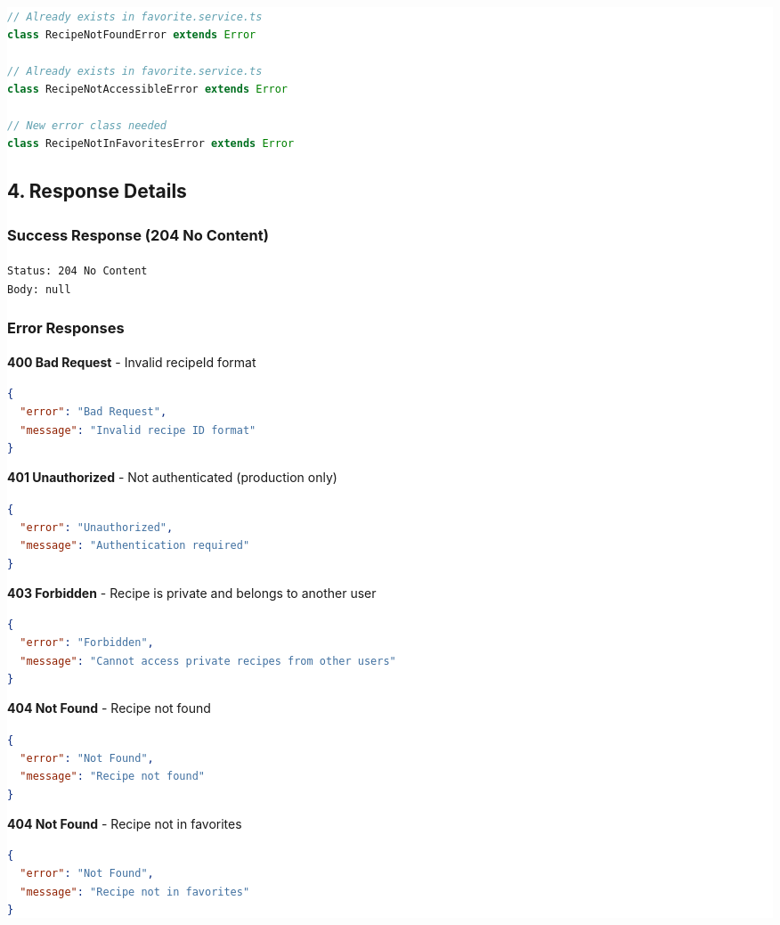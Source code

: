 ```typescript
// Already exists in favorite.service.ts
class RecipeNotFoundError extends Error

// Already exists in favorite.service.ts
class RecipeNotAccessibleError extends Error

// New error class needed
class RecipeNotInFavoritesError extends Error
```

## 4. Response Details

### Success Response (204 No Content)
```
Status: 204 No Content
Body: null
```

### Error Responses

**400 Bad Request** - Invalid recipeId format
```json
{
  "error": "Bad Request",
  "message": "Invalid recipe ID format"
}
```

**401 Unauthorized** - Not authenticated (production only)
```json
{
  "error": "Unauthorized",
  "message": "Authentication required"
}
```

**403 Forbidden** - Recipe is private and belongs to another user
```json
{
  "error": "Forbidden",
  "message": "Cannot access private recipes from other users"
}
```

**404 Not Found** - Recipe not found
```json
{
  "error": "Not Found",
  "message": "Recipe not found"
}
```

**404 Not Found** - Recipe not in favorites
```json
{
  "error": "Not Found",
  "message": "Recipe not in favorites"
}
```
